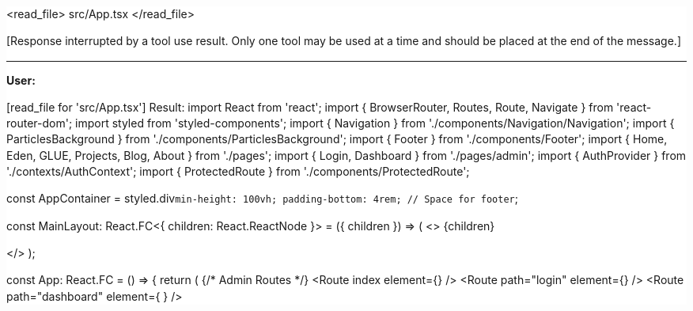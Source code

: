 <read_file>
<path>src/App.tsx</path>
</read_file>

[Response interrupted by a tool use result. Only one tool may be used at a time and should be placed at the end of the message.]

---

**User:**

[read_file for 'src/App.tsx'] Result:
import React from 'react';
import { BrowserRouter, Routes, Route, Navigate } from 'react-router-dom';
import styled from 'styled-components';
import { Navigation } from './components/Navigation/Navigation';
import { ParticlesBackground } from './components/ParticlesBackground';
import { Footer } from './components/Footer';
import { Home, Eden, GLUE, Projects, Blog, About } from './pages';
import { Login, Dashboard } from './pages/admin';
import { AuthProvider } from './contexts/AuthContext';
import { ProtectedRoute } from './components/ProtectedRoute';

const AppContainer = styled.div`
  min-height: 100vh;
  padding-bottom: 4rem; // Space for footer
`;

const MainLayout: React.FC<{ children: React.ReactNode }> = ({ children }) => (
  <>
    <Navigation />
    <ParticlesBackground />
    {children}
    <Footer />
  </>
);

const App: React.FC = () => {
  return (
    <BrowserRouter>
      <AuthProvider>
        <Routes>
          {/* Admin Routes */}
          <Route path="/admin">
            <Route index element={<Navigate to="/admin/dashboard" replace />} />
            <Route path="login" element={<Login />} />
            <Route
              path="dashboard"
              element={
                <ProtectedRoute>
                  <Dashboard />
                </ProtectedRoute>
              }
            />
          </Route>
